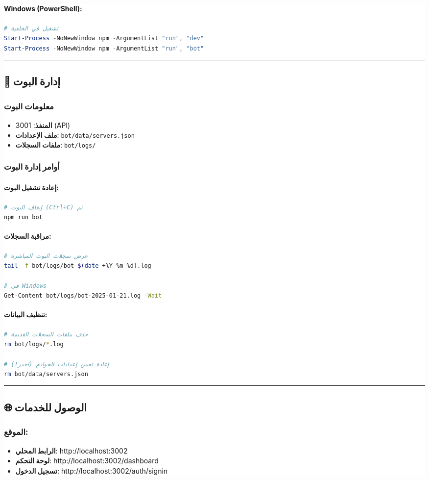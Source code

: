 #### Windows (PowerShell):
```powershell
# تشغيل في الخلفية
Start-Process -NoNewWindow npm -ArgumentList "run", "dev"
Start-Process -NoNewWindow npm -ArgumentList "run", "bot"
```

---

## 🤖 إدارة البوت

### معلومات البوت
- **المنفذ**: 3001 (API)
- **ملف الإعدادات**: `bot/data/servers.json`
- **ملفات السجلات**: `bot/logs/`

### أوامر إدارة البوت

#### إعادة تشغيل البوت:
```bash
# إيقاف البوت (Ctrl+C) ثم
npm run bot
```

#### مراقبة السجلات:
```bash
# عرض سجلات البوت المباشرة
tail -f bot/logs/bot-$(date +%Y-%m-%d).log

# في Windows
Get-Content bot/logs/bot-2025-01-21.log -Wait
```

#### تنظيف البيانات:
```bash
# حذف ملفات السجلات القديمة
rm bot/logs/*.log

# إعادة تعيين إعدادات الخوادم (احذر!)
rm bot/data/servers.json
```

---

## 🌐 الوصول للخدمات

### الموقع:
- **الرابط المحلي**: http://localhost:3002
- **لوحة التحكم**: http://localhost:3002/dashboard
- **تسجيل الدخول**: http://localhost:3002/auth/signin
